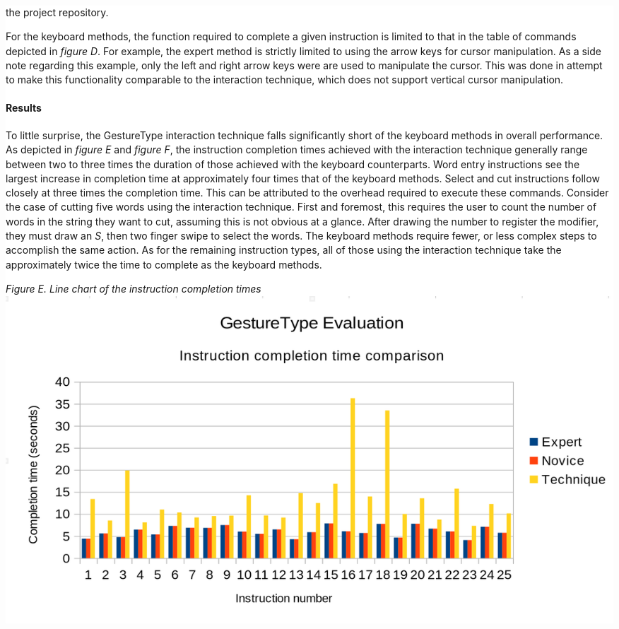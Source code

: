 the project repository.

For the keyboard methods, the function required to complete a given instruction is limited to that in the
table of commands depicted in *figure D*. For example, the expert method is strictly limited to using the
arrow keys for cursor manipulation. As a side note regarding this example, only the left and right arrow
keys were are used to manipulate the cursor. This was done in attempt to make this functionality
comparable to the interaction technique, which does not support vertical cursor manipulation.

#### Results

To little surprise, the GestureType interaction technique falls significantly short of the keyboard methods
in overall performance. As depicted in *figure E* and *figure F*, the instruction completion times achieved
with the interaction technique generally range between two to three times the duration of those achieved
with the keyboard counterparts. Word entry instructions see the largest increase in completion time at
approximately four times that of the keyboard methods. Select and cut instructions follow closely at three
times the completion time. This can be attributed to the overhead required to execute these commands.
Consider the case of cutting five words using the interaction technique. First and foremost, this requires
the user to count the number of words in the string they want to cut, assuming this is not obvious at a
glance. After drawing the number to register the modifier, they must draw an *S*, then two finger swipe to
select the words. The keyboard methods require fewer, or less complex steps to accomplish the same
action. As for the remaining instruction types, all of those using the interaction technique take the
approximately twice the time to complete as the keyboard methods.

*Figure E. Line chart of the instruction completion times*<br>
![Figure E](doc/assets/e.png)

